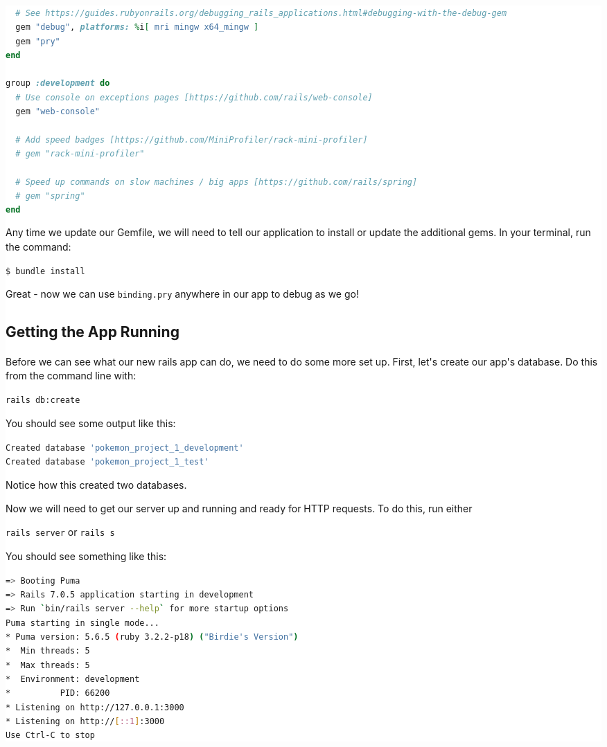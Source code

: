 ```ruby
  # See https://guides.rubyonrails.org/debugging_rails_applications.html#debugging-with-the-debug-gem
  gem "debug", platforms: %i[ mri mingw x64_mingw ]
  gem "pry"
end

group :development do
  # Use console on exceptions pages [https://github.com/rails/web-console]
  gem "web-console"

  # Add speed badges [https://github.com/MiniProfiler/rack-mini-profiler]
  # gem "rack-mini-profiler"

  # Speed up commands on slow machines / big apps [https://github.com/rails/spring]
  # gem "spring"
end
```

Any time we update our Gemfile, we will need to tell our application to install or update the additional gems. In your terminal, run the command:

```bash
$ bundle install
```

Great - now we can use `binding.pry` anywhere in our app to debug as we go!

## Getting the App Running

Before we can see what our new rails app can do, we need to do some more set up. First, let's create our app's database. Do this from the command line with:

`rails db:create`

You should see some output like this:

```bash
Created database 'pokemon_project_1_development'
Created database 'pokemon_project_1_test'
```

Notice how this created two databases.

Now we will need to get our server up and running and ready for HTTP requests. To do this, run either

`rails server` or `rails s`

You should see something like this:

```bash
=> Booting Puma
=> Rails 7.0.5 application starting in development
=> Run `bin/rails server --help` for more startup options
Puma starting in single mode...
* Puma version: 5.6.5 (ruby 3.2.2-p18) ("Birdie's Version")
*  Min threads: 5
*  Max threads: 5
*  Environment: development
*          PID: 66200
* Listening on http://127.0.0.1:3000
* Listening on http://[::1]:3000
Use Ctrl-C to stop
```
